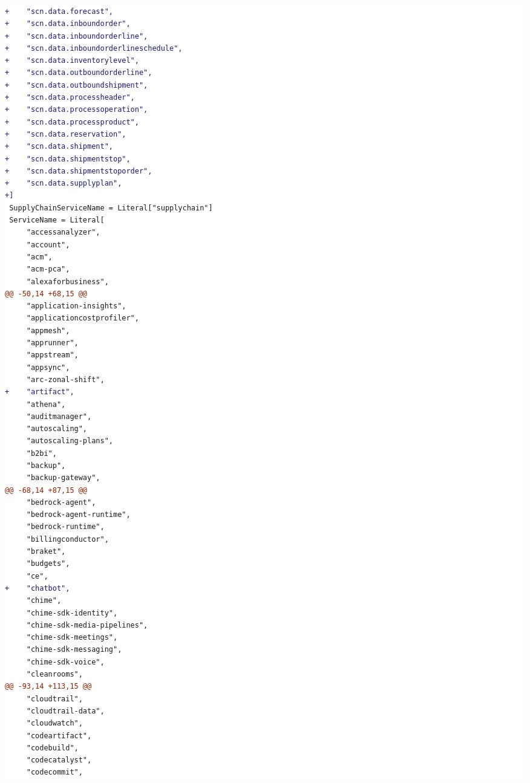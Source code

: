 ```diff
+    "scn.data.forecast",
+    "scn.data.inboundorder",
+    "scn.data.inboundorderline",
+    "scn.data.inboundorderlineschedule",
+    "scn.data.inventorylevel",
+    "scn.data.outboundorderline",
+    "scn.data.outboundshipment",
+    "scn.data.processheader",
+    "scn.data.processoperation",
+    "scn.data.processproduct",
+    "scn.data.reservation",
+    "scn.data.shipment",
+    "scn.data.shipmentstop",
+    "scn.data.shipmentstoporder",
+    "scn.data.supplyplan",
+]
 SupplyChainServiceName = Literal["supplychain"]
 ServiceName = Literal[
     "accessanalyzer",
     "account",
     "acm",
     "acm-pca",
     "alexaforbusiness",
@@ -50,14 +68,15 @@
     "application-insights",
     "applicationcostprofiler",
     "appmesh",
     "apprunner",
     "appstream",
     "appsync",
     "arc-zonal-shift",
+    "artifact",
     "athena",
     "auditmanager",
     "autoscaling",
     "autoscaling-plans",
     "b2bi",
     "backup",
     "backup-gateway",
@@ -68,14 +87,15 @@
     "bedrock-agent",
     "bedrock-agent-runtime",
     "bedrock-runtime",
     "billingconductor",
     "braket",
     "budgets",
     "ce",
+    "chatbot",
     "chime",
     "chime-sdk-identity",
     "chime-sdk-media-pipelines",
     "chime-sdk-meetings",
     "chime-sdk-messaging",
     "chime-sdk-voice",
     "cleanrooms",
@@ -93,14 +113,15 @@
     "cloudtrail",
     "cloudtrail-data",
     "cloudwatch",
     "codeartifact",
     "codebuild",
     "codecatalyst",
     "codecommit",
```